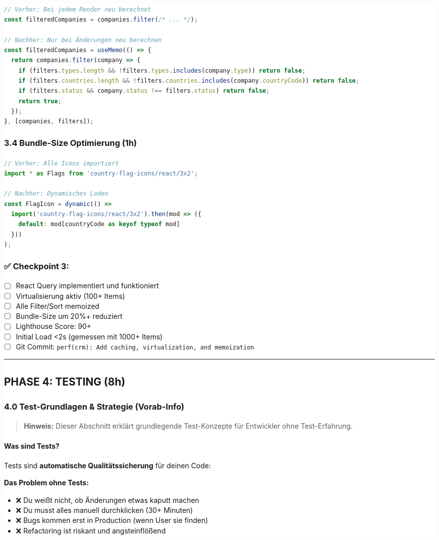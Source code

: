```typescript
// Vorher: Bei jedem Render neu berechnet
const filteredCompanies = companies.filter(/* ... */);

// Nachher: Nur bei Änderungen neu berechnen
const filteredCompanies = useMemo(() => {
  return companies.filter(company => {
    if (filters.types.length && !filters.types.includes(company.type)) return false;
    if (filters.countries.length && !filters.countries.includes(company.countryCode)) return false;
    if (filters.status && company.status !== filters.status) return false;
    return true;
  });
}, [companies, filters]);
```

### 3.4 Bundle-Size Optimierung (1h)

```typescript
// Vorher: Alle Icons importiert
import * as Flags from 'country-flag-icons/react/3x2';

// Nachher: Dynamisches Laden
const FlagIcon = dynamic(() =>
  import('country-flag-icons/react/3x2').then(mod => ({
    default: mod[countryCode as keyof typeof mod]
  }))
);
```

### ✅ **Checkpoint 3:**
- [ ] React Query implementiert und funktioniert
- [ ] Virtualisierung aktiv (100+ Items)
- [ ] Alle Filter/Sort memoized
- [ ] Bundle-Size um 20%+ reduziert
- [ ] Lighthouse Score: 90+
- [ ] Initial Load <2s (gemessen mit 1000+ Items)
- [ ] Git Commit: `perf(crm): Add caching, virtualization, and memoization`

---

## PHASE 4: TESTING (8h)

### 4.0 Test-Grundlagen & Strategie (Vorab-Info)

> **Hinweis:** Dieser Abschnitt erklärt grundlegende Test-Konzepte für Entwickler ohne Test-Erfahrung.

#### Was sind Tests?

Tests sind **automatische Qualitätssicherung** für deinen Code:

**Das Problem ohne Tests:**
- ❌ Du weißt nicht, ob Änderungen etwas kaputt machen
- ❌ Du musst alles manuell durchklicken (30+ Minuten)
- ❌ Bugs kommen erst in Production (wenn User sie finden)
- ❌ Refactoring ist riskant und angsteinflößend
